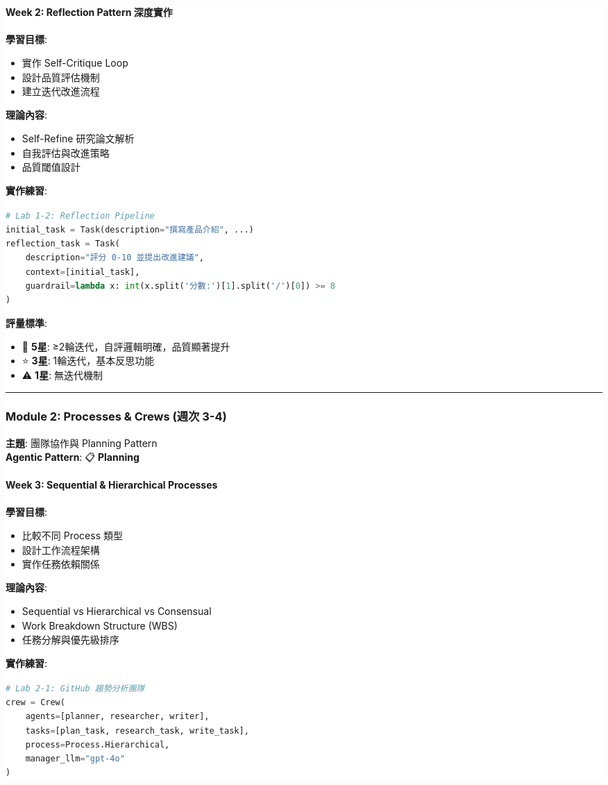 #### Week 2: Reflection Pattern 深度實作
**學習目標**:
- 實作 Self-Critique Loop
- 設計品質評估機制
- 建立迭代改進流程

**理論內容**:
- Self-Refine 研究論文解析
- 自我評估與改進策略
- 品質閾值設計

**實作練習**:
```python
# Lab 1-2: Reflection Pipeline
initial_task = Task(description="撰寫產品介紹", ...)
reflection_task = Task(
    description="評分 0-10 並提出改進建議",
    context=[initial_task],
    guardrail=lambda x: int(x.split('分數:')[1].split('/')[0]) >= 8
)
```

**評量標準**:
- 🌟 **5星**: ≥2輪迭代，自評邏輯明確，品質顯著提升
- ⭐ **3星**: 1輪迭代，基本反思功能
- ⚠️ **1星**: 無迭代機制

---

### Module 2: Processes & Crews (週次 3-4)
**主題**: 團隊協作與 Planning Pattern  
**Agentic Pattern**: 📋 **Planning**

#### Week 3: Sequential & Hierarchical Processes
**學習目標**:
- 比較不同 Process 類型
- 設計工作流程架構
- 實作任務依賴關係

**理論內容**:
- Sequential vs Hierarchical vs Consensual
- Work Breakdown Structure (WBS)
- 任務分解與優先級排序

**實作練習**:
```python
# Lab 2-1: GitHub 趨勢分析團隊
crew = Crew(
    agents=[planner, researcher, writer],
    tasks=[plan_task, research_task, write_task],
    process=Process.Hierarchical,
    manager_llm="gpt-4o"
)
```
